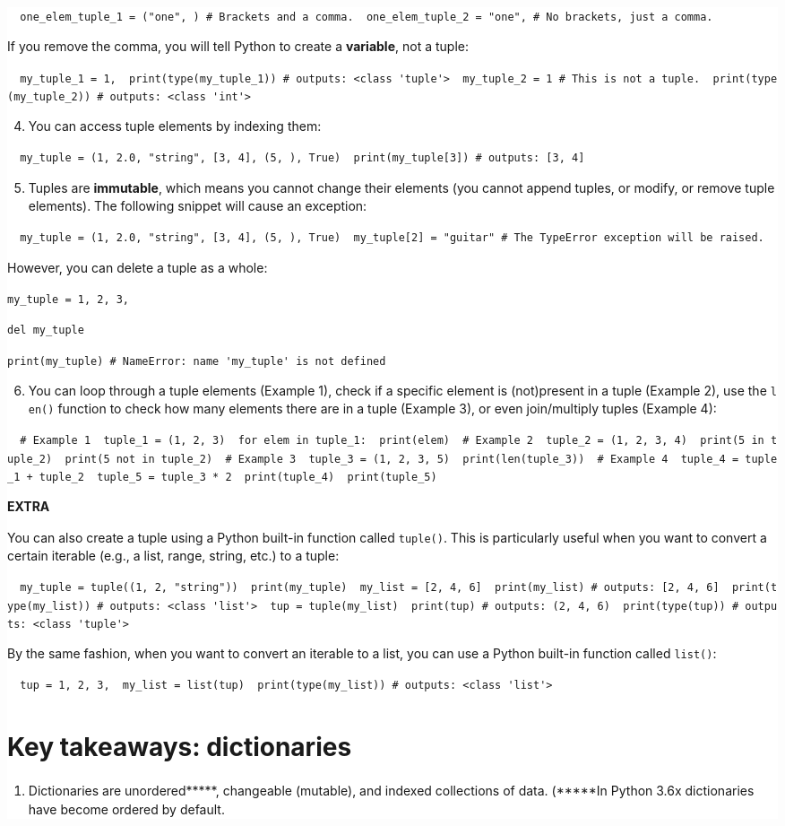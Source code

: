 `   one_elem_tuple_1 = ("one", ) # Brackets and a comma.  one_elem_tuple_2 = "one", # No brackets, just a comma.   `  

If you remove the comma, you will tell Python to create a **variable**, not a tuple:

`   my_tuple_1 = 1,  print(type(my_tuple_1)) # outputs: <class 'tuple'>  my_tuple_2 = 1 # This is not a tuple.  print(type(my_tuple_2)) # outputs: <class 'int'>   `  

4. You can access tuple elements by indexing them:

`   my_tuple = (1, 2.0, "string", [3, 4], (5, ), True)  print(my_tuple[3]) # outputs: [3, 4]   `  

5. Tuples are **immutable**, which means you cannot change their elements (you cannot append tuples, or modify, or remove tuple elements). The following snippet will cause an exception:

`   my_tuple = (1, 2.0, "string", [3, 4], (5, ), True)  my_tuple[2] = "guitar" # The TypeError exception will be raised.   `  

However, you can delete a tuple as a whole:

`my_tuple = 1, 2, 3,`

`del my_tuple`

`print(my_tuple) # NameError: name 'my_tuple' is not defined`

  
  
  

  

6. You can loop through a tuple elements (Example 1), check if a specific element is (not)present in a tuple (Example 2), use the `len()` function to check how many elements there are in a tuple (Example 3), or even join/multiply tuples (Example 4):

`   # Example 1  tuple_1 = (1, 2, 3)  for elem in tuple_1:  print(elem)  # Example 2  tuple_2 = (1, 2, 3, 4)  print(5 in tuple_2)  print(5 not in tuple_2)  # Example 3  tuple_3 = (1, 2, 3, 5)  print(len(tuple_3))  # Example 4  tuple_4 = tuple_1 + tuple_2  tuple_5 = tuple_3 * 2  print(tuple_4)  print(tuple_5)   `  

**EXTRA**

You can also create a tuple using a Python built-in function called `tuple()`. This is particularly useful when you want to convert a certain iterable (e.g., a list, range, string, etc.) to a tuple:

`   my_tuple = tuple((1, 2, "string"))  print(my_tuple)  my_list = [2, 4, 6]  print(my_list) # outputs: [2, 4, 6]  print(type(my_list)) # outputs: <class 'list'>  tup = tuple(my_list)  print(tup) # outputs: (2, 4, 6)  print(type(tup)) # outputs: <class 'tuple'>   `  

By the same fashion, when you want to convert an iterable to a list, you can use a Python built-in function called `list()`:

`   tup = 1, 2, 3,  my_list = list(tup)  print(type(my_list)) # outputs: <class 'list'>   `

# Key takeaways: dictionaries

  

1. Dictionaries are unordered*****, changeable (mutable), and indexed collections of data. (*****In Python 3.6x dictionaries have become ordered by default.
